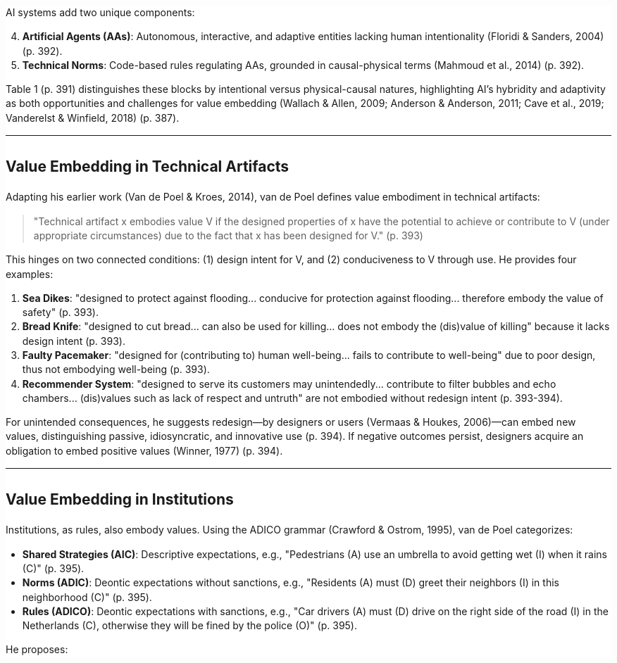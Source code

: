 AI systems add two unique components:

4. **Artificial Agents (AAs)**: Autonomous, interactive, and adaptive entities lacking human intentionality (Floridi & Sanders, 2004) (p. 392).
5. **Technical Norms**: Code-based rules regulating AAs, grounded in causal-physical terms (Mahmoud et al., 2014) (p. 392).

Table 1 (p. 391) distinguishes these blocks by intentional versus physical-causal natures, highlighting AI’s hybridity and adaptivity as both opportunities and challenges for value embedding (Wallach & Allen, 2009; Anderson & Anderson, 2011; Cave et al., 2019; Vanderelst & Winfield, 2018) (p. 387).

---

## Value Embedding in Technical Artifacts

Adapting his earlier work (Van de Poel & Kroes, 2014), van de Poel defines value embodiment in technical artifacts:

> "Technical artifact x embodies value V if the designed properties of x have the potential to achieve or contribute to V (under appropriate circumstances) due to the fact that x has been designed for V." (p. 393)

This hinges on two connected conditions: (1) design intent for V, and (2) conduciveness to V through use. He provides four examples:

1. **Sea Dikes**: "designed to protect against flooding... conducive for protection against flooding... therefore embody the value of safety" (p. 393).
2. **Bread Knife**: "designed to cut bread... can also be used for killing... does not embody the (dis)value of killing" because it lacks design intent (p. 393).
3. **Faulty Pacemaker**: "designed for (contributing to) human well-being... fails to contribute to well-being" due to poor design, thus not embodying well-being (p. 393).
4. **Recommender System**: "designed to serve its customers may unintendedly... contribute to filter bubbles and echo chambers... (dis)values such as lack of respect and untruth" are not embodied without redesign intent (p. 393-394).

For unintended consequences, he suggests redesign—by designers or users (Vermaas & Houkes, 2006)—can embed new values, distinguishing passive, idiosyncratic, and innovative use (p. 394). If negative outcomes persist, designers acquire an obligation to embed positive values (Winner, 1977) (p. 394).

---

## Value Embedding in Institutions

Institutions, as rules, also embody values. Using the ADICO grammar (Crawford & Ostrom, 1995), van de Poel categorizes:

- **Shared Strategies (AIC)**: Descriptive expectations, e.g., "Pedestrians (A) use an umbrella to avoid getting wet (I) when it rains (C)" (p. 395).
- **Norms (ADIC)**: Deontic expectations without sanctions, e.g., "Residents (A) must (D) greet their neighbors (I) in this neighborhood (C)" (p. 395).
- **Rules (ADICO)**: Deontic expectations with sanctions, e.g., "Car drivers (A) must (D) drive on the right side of the road (I) in the Netherlands (C), otherwise they will be fined by the police (O)" (p. 395).

He proposes:
